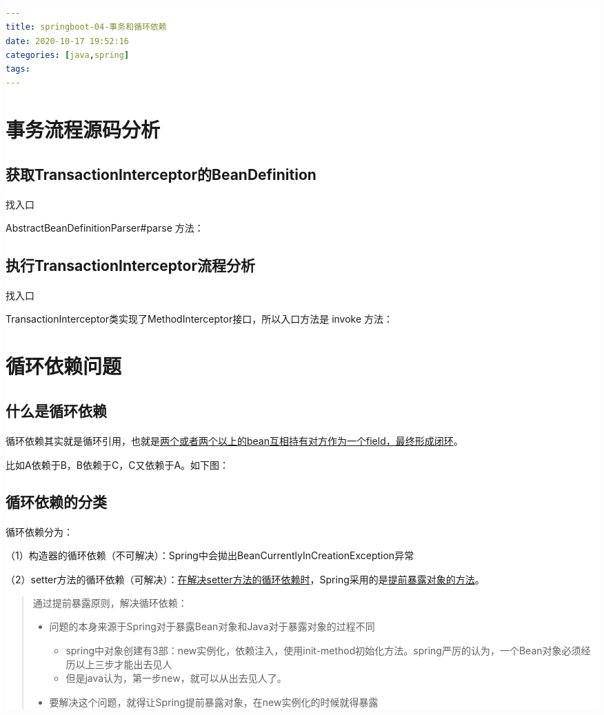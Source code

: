 ```yaml
---
title: springboot-04-事务和循环依赖
date: 2020-10-17 19:52:16
categories: [java,spring]
tags:
---
```


# 事务流程源码分析

## 获取TransactionInterceptor的BeanDefinition 

找入口 

AbstractBeanDefinitionParser#parse 方法：





## 执行TransactionInterceptor流程分析 

找入口 

TransactionInterceptor类实现了MethodInterceptor接口，所以入口方法是 invoke 方法：





# 循环依赖问题 

## 什么是循环依赖 

循环依赖其实就是循环引用，也就是[两个或者两个以上的bean互相持有对方作为一个field，最终形成闭环]()。

比如A依赖于B，B依赖于C，C又依赖于A。如下图：



## 循环依赖的分类

循环依赖分为：

（1）构造器的循环依赖（不可解决）：Spring中会拋出BeanCurrentlyInCreationException异常

（2）setter方法的循环依赖（可解决）：[在解决setter方法的循环依赖时]()，Spring采用的是[提前暴露对象的方法]()。



> 通过提前暴露原则，解决循环依赖：
>
> - 问题的本身来源于Spring对于暴露Bean对象和Java对于暴露对象的过程不同
>
>   - spring中对象创建有3部：new实例化，依赖注入，使用init-method初始化方法。spring严厉的认为，一个Bean对象必须经历以上三步才能出去见人
>   - 但是java认为，第一步new，就可以从出去见人了。
>
> - 要解决这个问题，就得让Spring提前暴露对象，在new实例化的时候就得暴露
>
>   

